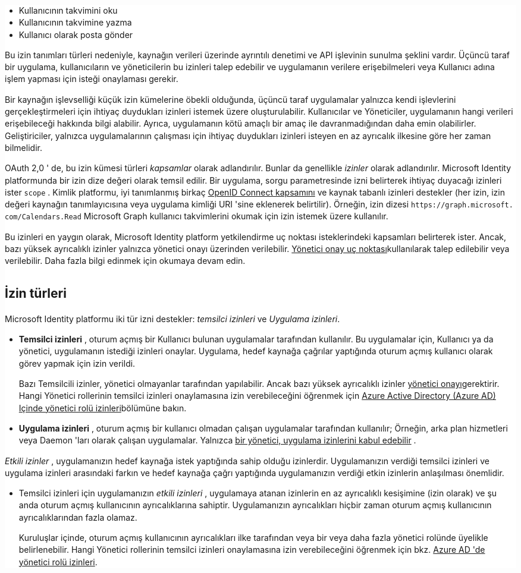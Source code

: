 * Kullanıcının takvimini oku
* Kullanıcının takvimine yazma
* Kullanıcı olarak posta gönder

Bu izin tanımları türleri nedeniyle, kaynağın verileri üzerinde ayrıntılı denetimi ve API işlevinin sunulma şeklini vardır. Üçüncü taraf bir uygulama, kullanıcıların ve yöneticilerin bu izinleri talep edebilir ve uygulamanın verilere erişebilmeleri veya Kullanıcı adına işlem yapması için isteği onaylaması gerekir. 

Bir kaynağın işlevselliği küçük izin kümelerine öbekli olduğunda, üçüncü taraf uygulamalar yalnızca kendi işlevlerini gerçekleştirmeleri için ihtiyaç duydukları izinleri istemek üzere oluşturulabilir. Kullanıcılar ve Yöneticiler, uygulamanın hangi verileri erişebileceği hakkında bilgi alabilir. Ayrıca, uygulamanın kötü amaçlı bir amaç ile davranmadığından daha emin olabilirler. Geliştiriciler, yalnızca uygulamalarının çalışması için ihtiyaç duydukları izinleri isteyen en az ayrıcalık ilkesine göre her zaman bilmelidir.

OAuth 2,0 ' de, bu izin kümesi türleri *kapsamlar* olarak adlandırılır. Bunlar da genellikle *izinler* olarak adlandırılır. Microsoft Identity platformunda bir izin dize değeri olarak temsil edilir. Bir uygulama, sorgu parametresinde izni belirterek ihtiyaç duyacağı izinleri ister `scope` . Kimlik platformu, iyi tanımlanmış birkaç [OpenID Connect kapsamını](#openid-connect-scopes) ve kaynak tabanlı izinleri destekler (her izin, izin değeri kaynağın tanımlayıcısına veya uygulama kimliği URI 'sine eklenerek belirtilir). Örneğin, izin dizesi `https://graph.microsoft.com/Calendars.Read` Microsoft Graph kullanıcı takvimlerini okumak için izin istemek üzere kullanılır.

Bu izinleri en yaygın olarak, Microsoft Identity platform yetkilendirme uç noktası isteklerindeki kapsamları belirterek ister. Ancak, bazı yüksek ayrıcalıklı izinler yalnızca yönetici onayı üzerinden verilebilir. [Yönetici onay uç noktası](#admin-restricted-permissions)kullanılarak talep edilebilir veya verilebilir. Daha fazla bilgi edinmek için okumaya devam edin.

## <a name="permission-types"></a>İzin türleri

Microsoft Identity platformu iki tür izni destekler: *temsilci izinleri* ve *Uygulama izinleri*.

* **Temsilci izinleri** , oturum açmış bir Kullanıcı bulunan uygulamalar tarafından kullanılır. Bu uygulamalar için, Kullanıcı ya da yönetici, uygulamanın istediği izinleri onaylar. Uygulama, hedef kaynağa çağrılar yaptığında oturum açmış kullanıcı olarak görev yapmak için izin verildi. 

    Bazı Temsilcili izinler, yönetici olmayanlar tarafından yapılabilir. Ancak bazı yüksek ayrıcalıklı izinler [yönetici onayı](#admin-restricted-permissions)gerektirir. Hangi Yönetici rollerinin temsilci izinleri onaylamasına izin verebileceğini öğrenmek için [Azure Active Directory (Azure AD) Içinde yönetici rolü izinleri](../roles/permissions-reference.md)bölümüne bakın.

* **Uygulama izinleri** , oturum açmış bir kullanıcı olmadan çalışan uygulamalar tarafından kullanılır; Örneğin, arka plan hizmetleri veya Daemon 'ları olarak çalışan uygulamalar. Yalnızca [bir yönetici, uygulama izinlerini kabul edebilir](#requesting-consent-for-an-entire-tenant) .

_Etkili izinler_ , uygulamanızın hedef kaynağa istek yaptığında sahip olduğu izinlerdir. Uygulamanızın verdiği temsilci izinleri ve uygulama izinleri arasındaki farkın ve hedef kaynağa çağrı yaptığında uygulamanızın verdiği etkin izinlerin anlaşılması önemlidir.

- Temsilci izinleri için uygulamanızın _etkili izinleri_ , uygulamaya atanan izinlerin en az ayrıcalıklı kesişimine (izin olarak) ve şu anda oturum açmış kullanıcının ayrıcalıklarına sahiptir. Uygulamanızın ayrıcalıkları hiçbir zaman oturum açmış kullanıcının ayrıcalıklarından fazla olamaz. 

   Kuruluşlar içinde, oturum açmış kullanıcının ayrıcalıkları ilke tarafından veya bir veya daha fazla yönetici rolünde üyelikle belirlenebilir. Hangi Yönetici rollerinin temsilci izinleri onaylamasına izin verebileceğini öğrenmek için bkz. [Azure AD 'de yönetici rolü izinleri](../roles/permissions-reference.md).

